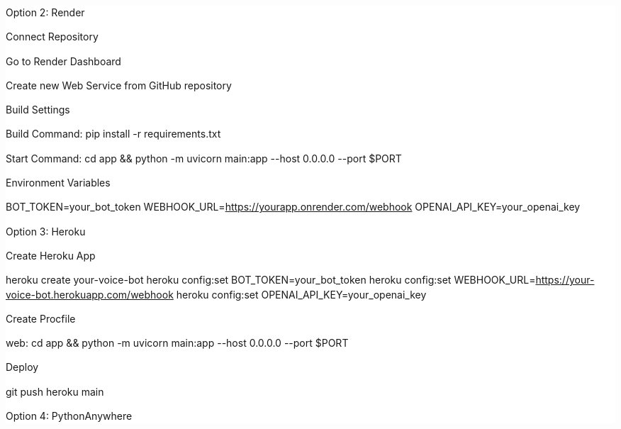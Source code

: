 Option 2: Render





Connect Repository





Go to Render Dashboard



Create new Web Service from GitHub repository



Build Settings





Build Command: pip install -r requirements.txt



Start Command: cd app && python -m uvicorn main:app --host 0.0.0.0 --port $PORT



Environment Variables

BOT_TOKEN=your_bot_token
WEBHOOK_URL=https://yourapp.onrender.com/webhook
OPENAI_API_KEY=your_openai_key


Option 3: Heroku





Create Heroku App

heroku create your-voice-bot
heroku config:set BOT_TOKEN=your_bot_token
heroku config:set WEBHOOK_URL=https://your-voice-bot.herokuapp.com/webhook
heroku config:set OPENAI_API_KEY=your_openai_key




Create Procfile

web: cd app && python -m uvicorn main:app --host 0.0.0.0 --port $PORT




Deploy

git push heroku main


Option 4: PythonAnywhere




